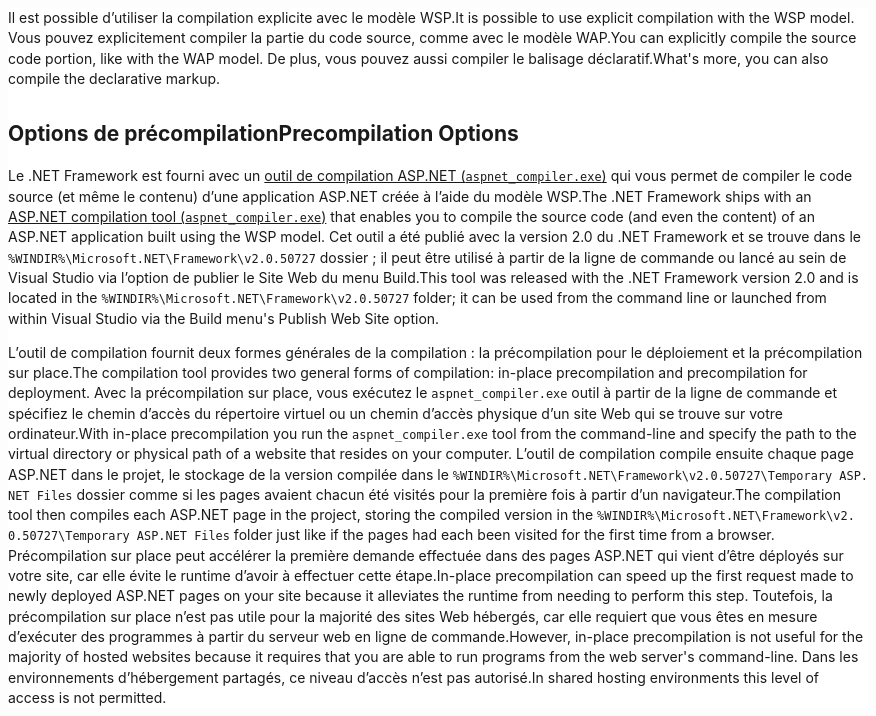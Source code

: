 <span data-ttu-id="ebf4f-154">Il est possible d’utiliser la compilation explicite avec le modèle WSP.</span><span class="sxs-lookup"><span data-stu-id="ebf4f-154">It is possible to use explicit compilation with the WSP model.</span></span> <span data-ttu-id="ebf4f-155">Vous pouvez explicitement compiler la partie du code source, comme avec le modèle WAP.</span><span class="sxs-lookup"><span data-stu-id="ebf4f-155">You can explicitly compile the source code portion, like with the WAP model.</span></span> <span data-ttu-id="ebf4f-156">De plus, vous pouvez aussi compiler le balisage déclaratif.</span><span class="sxs-lookup"><span data-stu-id="ebf4f-156">What's more, you can also compile the declarative markup.</span></span>

## <a name="precompilation-options"></a><span data-ttu-id="ebf4f-157">Options de précompilation</span><span class="sxs-lookup"><span data-stu-id="ebf4f-157">Precompilation Options</span></span>

<span data-ttu-id="ebf4f-158">Le .NET Framework est fourni avec un [outil de compilation ASP.NET (`aspnet_compiler.exe`)](https://msdn.microsoft.com/en-us/library/ms229863.aspx) qui vous permet de compiler le code source (et même le contenu) d’une application ASP.NET créée à l’aide du modèle WSP.</span><span class="sxs-lookup"><span data-stu-id="ebf4f-158">The .NET Framework ships with an [ASP.NET compilation tool (`aspnet_compiler.exe`)](https://msdn.microsoft.com/en-us/library/ms229863.aspx) that enables you to compile the source code (and even the content) of an ASP.NET application built using the WSP model.</span></span> <span data-ttu-id="ebf4f-159">Cet outil a été publié avec la version 2.0 du .NET Framework et se trouve dans le `%WINDIR%\Microsoft.NET\Framework\v2.0.50727` dossier ; il peut être utilisé à partir de la ligne de commande ou lancé au sein de Visual Studio via l’option de publier le Site Web du menu Build.</span><span class="sxs-lookup"><span data-stu-id="ebf4f-159">This tool was released with the .NET Framework version 2.0 and is located in the `%WINDIR%\Microsoft.NET\Framework\v2.0.50727` folder; it can be used from the command line or launched from within Visual Studio via the Build menu's Publish Web Site option.</span></span>

<span data-ttu-id="ebf4f-160">L’outil de compilation fournit deux formes générales de la compilation : la précompilation pour le déploiement et la précompilation sur place.</span><span class="sxs-lookup"><span data-stu-id="ebf4f-160">The compilation tool provides two general forms of compilation: in-place precompilation and precompilation for deployment.</span></span> <span data-ttu-id="ebf4f-161">Avec la précompilation sur place, vous exécutez le `aspnet_compiler.exe` outil à partir de la ligne de commande et spécifiez le chemin d’accès du répertoire virtuel ou un chemin d’accès physique d’un site Web qui se trouve sur votre ordinateur.</span><span class="sxs-lookup"><span data-stu-id="ebf4f-161">With in-place precompilation you run the `aspnet_compiler.exe` tool from the command-line and specify the path to the virtual directory or physical path of a website that resides on your computer.</span></span> <span data-ttu-id="ebf4f-162">L’outil de compilation compile ensuite chaque page ASP.NET dans le projet, le stockage de la version compilée dans le `%WINDIR%\Microsoft.NET\Framework\v2.0.50727\Temporary ASP.NET Files` dossier comme si les pages avaient chacun été visités pour la première fois à partir d’un navigateur.</span><span class="sxs-lookup"><span data-stu-id="ebf4f-162">The compilation tool then compiles each ASP.NET page in the project, storing the compiled version in the `%WINDIR%\Microsoft.NET\Framework\v2.0.50727\Temporary ASP.NET Files` folder just like if the pages had each been visited for the first time from a browser.</span></span> <span data-ttu-id="ebf4f-163">Précompilation sur place peut accélérer la première demande effectuée dans des pages ASP.NET qui vient d’être déployés sur votre site, car elle évite le runtime d’avoir à effectuer cette étape.</span><span class="sxs-lookup"><span data-stu-id="ebf4f-163">In-place precompilation can speed up the first request made to newly deployed ASP.NET pages on your site because it alleviates the runtime from needing to perform this step.</span></span> <span data-ttu-id="ebf4f-164">Toutefois, la précompilation sur place n’est pas utile pour la majorité des sites Web hébergés, car elle requiert que vous êtes en mesure d’exécuter des programmes à partir du serveur web en ligne de commande.</span><span class="sxs-lookup"><span data-stu-id="ebf4f-164">However, in-place precompilation is not useful for the majority of hosted websites because it requires that you are able to run programs from the web server's command-line.</span></span> <span data-ttu-id="ebf4f-165">Dans les environnements d’hébergement partagés, ce niveau d’accès n’est pas autorisé.</span><span class="sxs-lookup"><span data-stu-id="ebf4f-165">In shared hosting environments this level of access is not permitted.</span></span>
